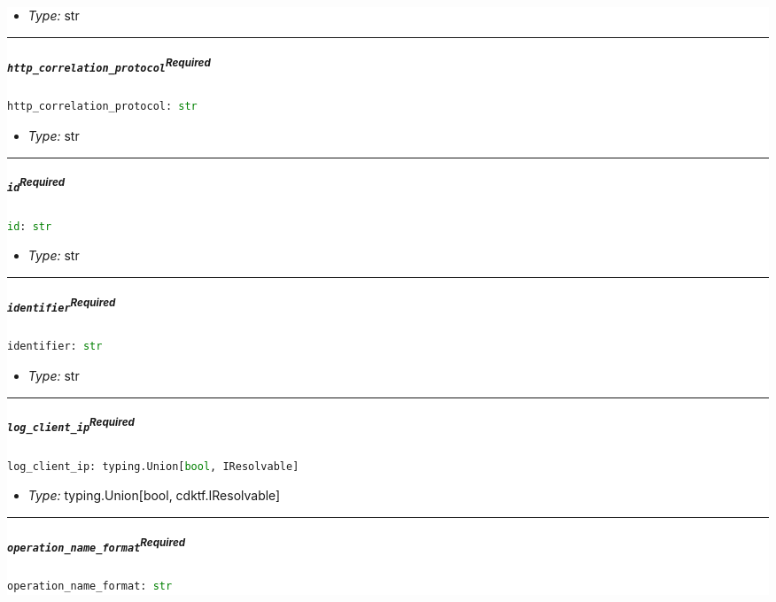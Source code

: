 - *Type:* str

---

##### `http_correlation_protocol`<sup>Required</sup> <a name="http_correlation_protocol" id="@cdktf/provider-azurerm.apiManagementDiagnostic.ApiManagementDiagnostic.property.httpCorrelationProtocol"></a>

```python
http_correlation_protocol: str
```

- *Type:* str

---

##### `id`<sup>Required</sup> <a name="id" id="@cdktf/provider-azurerm.apiManagementDiagnostic.ApiManagementDiagnostic.property.id"></a>

```python
id: str
```

- *Type:* str

---

##### `identifier`<sup>Required</sup> <a name="identifier" id="@cdktf/provider-azurerm.apiManagementDiagnostic.ApiManagementDiagnostic.property.identifier"></a>

```python
identifier: str
```

- *Type:* str

---

##### `log_client_ip`<sup>Required</sup> <a name="log_client_ip" id="@cdktf/provider-azurerm.apiManagementDiagnostic.ApiManagementDiagnostic.property.logClientIp"></a>

```python
log_client_ip: typing.Union[bool, IResolvable]
```

- *Type:* typing.Union[bool, cdktf.IResolvable]

---

##### `operation_name_format`<sup>Required</sup> <a name="operation_name_format" id="@cdktf/provider-azurerm.apiManagementDiagnostic.ApiManagementDiagnostic.property.operationNameFormat"></a>

```python
operation_name_format: str
```
